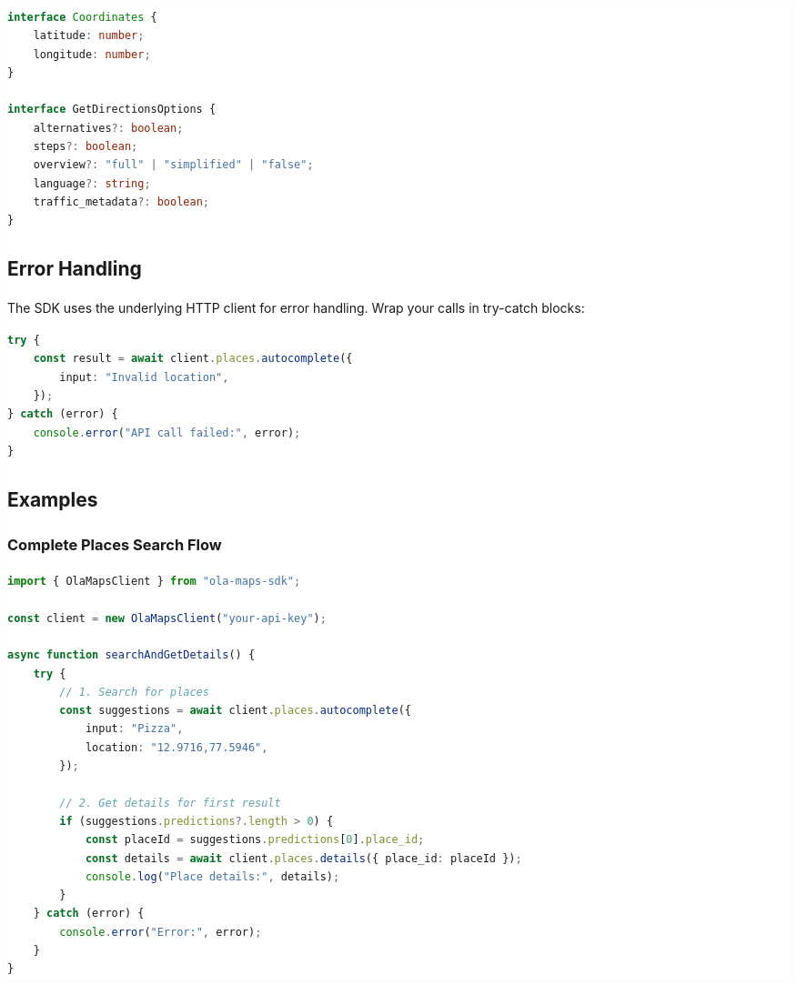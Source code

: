 ```typescript
interface Coordinates {
    latitude: number;
    longitude: number;
}

interface GetDirectionsOptions {
    alternatives?: boolean;
    steps?: boolean;
    overview?: "full" | "simplified" | "false";
    language?: string;
    traffic_metadata?: boolean;
}
```

## Error Handling

The SDK uses the underlying HTTP client for error handling. Wrap your calls in try-catch blocks:

```typescript
try {
    const result = await client.places.autocomplete({
        input: "Invalid location",
    });
} catch (error) {
    console.error("API call failed:", error);
}
```

## Examples

### Complete Places Search Flow

```typescript
import { OlaMapsClient } from "ola-maps-sdk";

const client = new OlaMapsClient("your-api-key");

async function searchAndGetDetails() {
    try {
        // 1. Search for places
        const suggestions = await client.places.autocomplete({
            input: "Pizza",
            location: "12.9716,77.5946",
        });

        // 2. Get details for first result
        if (suggestions.predictions?.length > 0) {
            const placeId = suggestions.predictions[0].place_id;
            const details = await client.places.details({ place_id: placeId });
            console.log("Place details:", details);
        }
    } catch (error) {
        console.error("Error:", error);
    }
}
```
